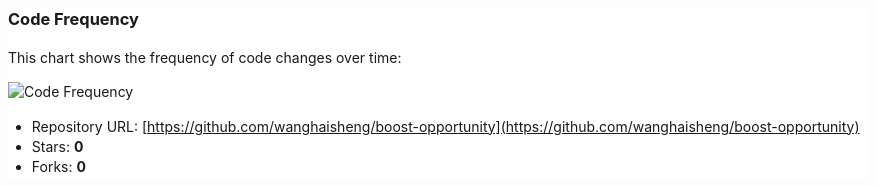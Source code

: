 ### Code Frequency
This chart shows the frequency of code changes over time:

![Code Frequency](https://daily.borninsea.com/assets/boost-opportunity-code_frequency.png)



* Repository URL: [https://github.com/wanghaisheng/boost-opportunity](https://github.com/wanghaisheng/boost-opportunity)
* Stars: **0**
* Forks: **0**
